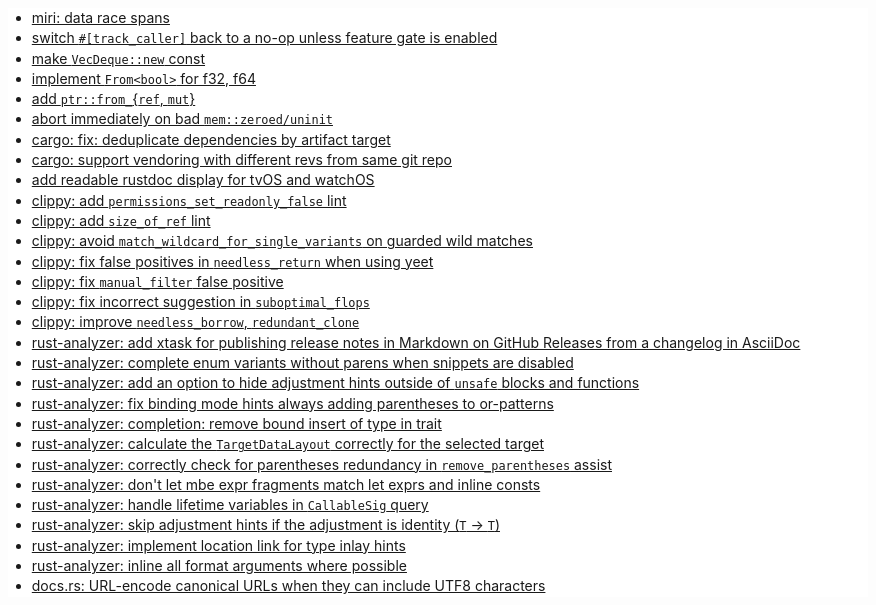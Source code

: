 * [miri: data race spans](https://github.com/rust-lang/miri/pull/2646)
* [switch `#[track_caller]` back to a no-op unless feature gate is enabled](https://github.com/rust-lang/rust/pull/104741)
* [make `VecDeque::new` const](https://github.com/rust-lang/rust/pull/105127)
* [implement `From<bool>` for f32, f64](https://github.com/rust-lang/rust/pull/100390)
* [add `ptr::from_`{`ref`, `mut`}](https://github.com/rust-lang/rust/pull/104977)
* [abort immediately on bad `mem::zeroed/uninit`](https://github.com/rust-lang/rust/pull/105997)
* [cargo: fix: deduplicate dependencies by artifact target](https://github.com/rust-lang/cargo/pull/11478)
* [cargo: support vendoring with different revs from same git repo](https://github.com/rust-lang/cargo/pull/10690)
* [add readable rustdoc display for tvOS and watchOS](https://github.com/rust-lang/rust/pull/105933)
* [clippy: add `permissions_set_readonly_false` lint](https://github.com/rust-lang/rust-clippy/pull/10063)
* [clippy: add `size_of_ref` lint](https://github.com/rust-lang/rust-clippy/pull/10098)
* [clippy: avoid `match_wildcard_for_single_variants` on guarded wild matches](https://github.com/rust-lang/rust-clippy/pull/10056)
* [clippy: fix false positives in `needless_return` when using yeet](https://github.com/rust-lang/rust-clippy/pull/10109)
* [clippy: fix `manual_filter` false positive](https://github.com/rust-lang/rust-clippy/pull/10091)
* [clippy: fix incorrect suggestion in `suboptimal_flops`](https://github.com/rust-lang/rust-clippy/pull/10113)
* [clippy: improve `needless_borrow`, `redundant_clone`](https://github.com/rust-lang/rust-clippy/pull/9701)
* [rust-analyzer: add xtask for publishing release notes in Markdown on GitHub Releases from a changelog in AsciiDoc](https://github.com/rust-lang/rust-analyzer/pull/13771)
* [rust-analyzer: complete enum variants without parens when snippets are disabled](https://github.com/rust-lang/rust-analyzer/pull/13805)
* [rust-analyzer: add an option to hide adjustment hints outside of `unsafe` blocks and functions](https://github.com/rust-lang/rust-analyzer/pull/13817)
* [rust-analyzer: fix binding mode hints always adding parentheses to or-patterns](https://github.com/rust-lang/rust-analyzer/pull/13820)
* [rust-analyzer: completion: remove bound insert of type in trait](https://github.com/rust-lang/rust-analyzer/pull/13831)
* [rust-analyzer: calculate the `TargetDataLayout` correctly for the selected target](https://github.com/rust-lang/rust-analyzer/pull/13814)
* [rust-analyzer: correctly check for parentheses redundancy in `remove_parentheses` assist](https://github.com/rust-lang/rust-analyzer/pull/13764)
* [rust-analyzer: don't let mbe expr fragments match let exprs and inline consts](https://github.com/rust-lang/rust-analyzer/pull/13800)
* [rust-analyzer: handle lifetime variables in `CallableSig` query](https://github.com/rust-lang/rust-analyzer/pull/13840)
* [rust-analyzer: skip adjustment hints if the adjustment is identity (`T` → `T`)](https://github.com/rust-lang/rust-analyzer/pull/13806)
* [rust-analyzer: implement location link for type inlay hints](https://github.com/rust-lang/rust-analyzer/pull/13699)
* [rust-analyzer: inline all format arguments where possible](https://github.com/rust-lang/rust-analyzer/pull/13835)
* [docs.rs: URL-encode canonical URLs when they can include UTF8 characters](https://github.com/rust-lang/docs.rs/pull/1968)


[submit_crate]: https://users.rust-lang.org/t/crate-of-the-week/2704
[guidelines]: https://users.rust-lang.org/t/twir-call-for-participation/4821
[merged]: https://github.com/search?q=is%3Apr+org%3Arust-lang+is%3Amerged+merged%3A2022-12-19..2022-12-26
[calendar]: https://www.google.com/calendar/embed?src=apd9vmbc22egenmtu5l6c5jbfc%40group.calendar.google.com
[community]: mailto:community-team@rust-lang.org